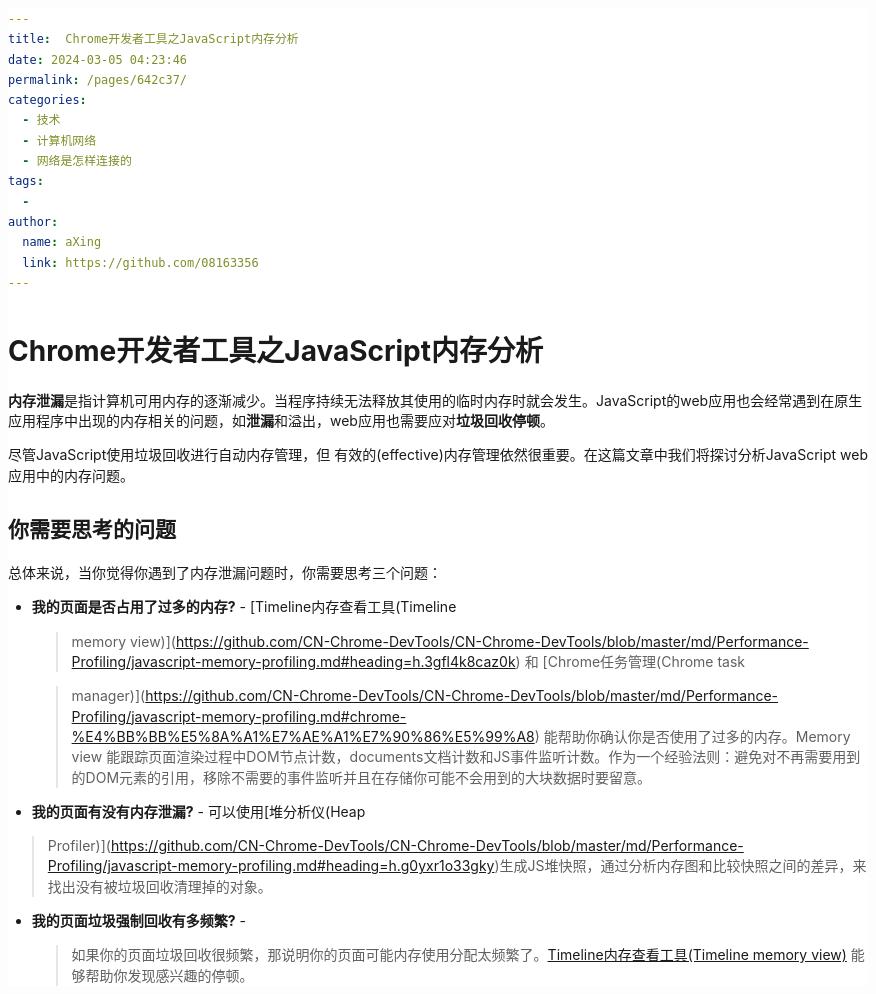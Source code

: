 ```yaml
---
title:  Chrome开发者工具之JavaScript内存分析
date: 2024-03-05 04:23:46
permalink: /pages/642c37/
categories:
  - 技术
  - 计算机网络
  - 网络是怎样连接的
tags:
  - 
author: 
  name: aXing
  link: https://github.com/08163356
---
```


# Chrome开发者工具之JavaScript内存分析

**内存泄漏**是指计算机可用内存的逐渐减少。当程序持续无法释放其使用的临时内存时就会发生。JavaScript的web应用也会经常遇到在原生应用程序中出现的内存相关的问题，如**泄漏**和溢出，web应用也需要应对**垃圾回收停顿**。

尽管JavaScript使用垃圾回收进行自动内存管理，但 有效的(effective)内存管理依然很重要。在这篇文章中我们将探讨分析JavaScript
web应用中的内存问题。

## 你需要思考的问题

总体来说，当你觉得你遇到了内存泄漏问题时，你需要思考三个问题：

-   **我的页面是否占用了过多的内存?** - [Timeline内存查看工具(Timeline
    > memory
    > view)](https://github.com/CN-Chrome-DevTools/CN-Chrome-DevTools/blob/master/md/Performance-Profiling/javascript-memory-profiling.md#heading=h.3gfl4k8caz0k) 和 [Chrome任务管理(Chrome
    > task

    > manager)](https://github.com/CN-Chrome-DevTools/CN-Chrome-DevTools/blob/master/md/Performance-Profiling/javascript-memory-profiling.md#chrome-%E4%BB%BB%E5%8A%A1%E7%AE%A1%E7%90%86%E5%99%A8) 能帮助你确认你是否使用了过多的内存。Memory
    > view
    > 能跟踪页面渲染过程中DOM节点计数，documents文档计数和JS事件监听计数。作为一个经验法则：避免对不再需要用到的DOM元素的引用，移除不需要的事件监听并且在存储你可能不会用到的大块数据时要留意。

-   **我的页面有没有内存泄漏?** - 可以使用[堆分析仪(Heap
    
> Profiler)](https://github.com/CN-Chrome-DevTools/CN-Chrome-DevTools/blob/master/md/Performance-Profiling/javascript-memory-profiling.md#heading=h.g0yxr1o33gky)生成JS堆快照，通过分析内存图和比较快照之间的差异，来找出没有被垃圾回收清理掉的对象。

-   **我的页面垃圾强制回收有多频繁?** -
    > 如果你的页面垃圾回收很频繁，那说明你的页面可能内存使用分配太频繁了。[Timeline内存查看工具(Timeline
    > memory
    > view)](https://github.com/CN-Chrome-DevTools/CN-Chrome-DevTools/blob/master/md/Performance-Profiling/javascript-memory-profiling.md#heading=h.3gfl4k8caz0k) 能够帮助你发现感兴趣的停顿。
